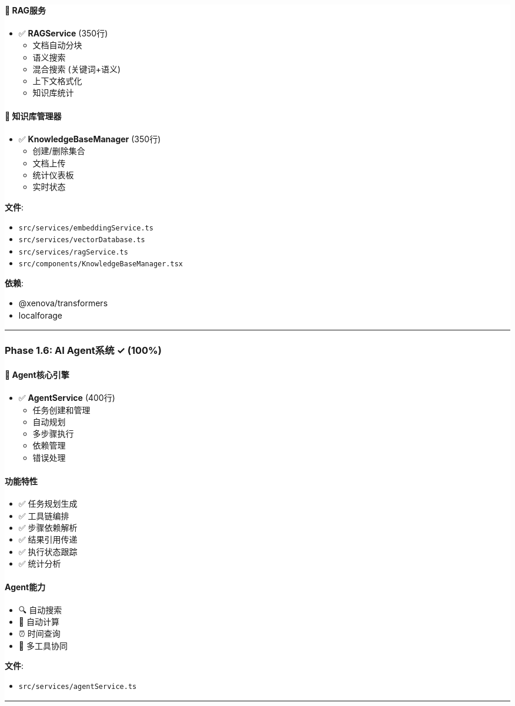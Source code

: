 #### 🎯 RAG服务
- ✅ **RAGService** (350行)
  - 文档自动分块
  - 语义搜索
  - 混合搜索 (关键词+语义)
  - 上下文格式化
  - 知识库统计

#### 💼 知识库管理器
- ✅ **KnowledgeBaseManager** (350行)
  - 创建/删除集合
  - 文档上传
  - 统计仪表板
  - 实时状态

**文件**:
- `src/services/embeddingService.ts`
- `src/services/vectorDatabase.ts`
- `src/services/ragService.ts`
- `src/components/KnowledgeBaseManager.tsx`

**依赖**:
- @xenova/transformers
- localforage

---

### Phase 1.6: AI Agent系统 ✓ (100%)

#### 🤖 Agent核心引擎
- ✅ **AgentService** (400行)
  - 任务创建和管理
  - 自动规划
  - 多步骤执行
  - 依赖管理
  - 错误处理

#### 功能特性
- ✅ 任务规划生成
- ✅ 工具链编排
- ✅ 步骤依赖解析
- ✅ 结果引用传递
- ✅ 执行状态跟踪
- ✅ 统计分析

#### Agent能力
- 🔍 自动搜索
- 🧮 自动计算
- ⏰ 时间查询
- 🔗 多工具协同

**文件**:
- `src/services/agentService.ts`

---